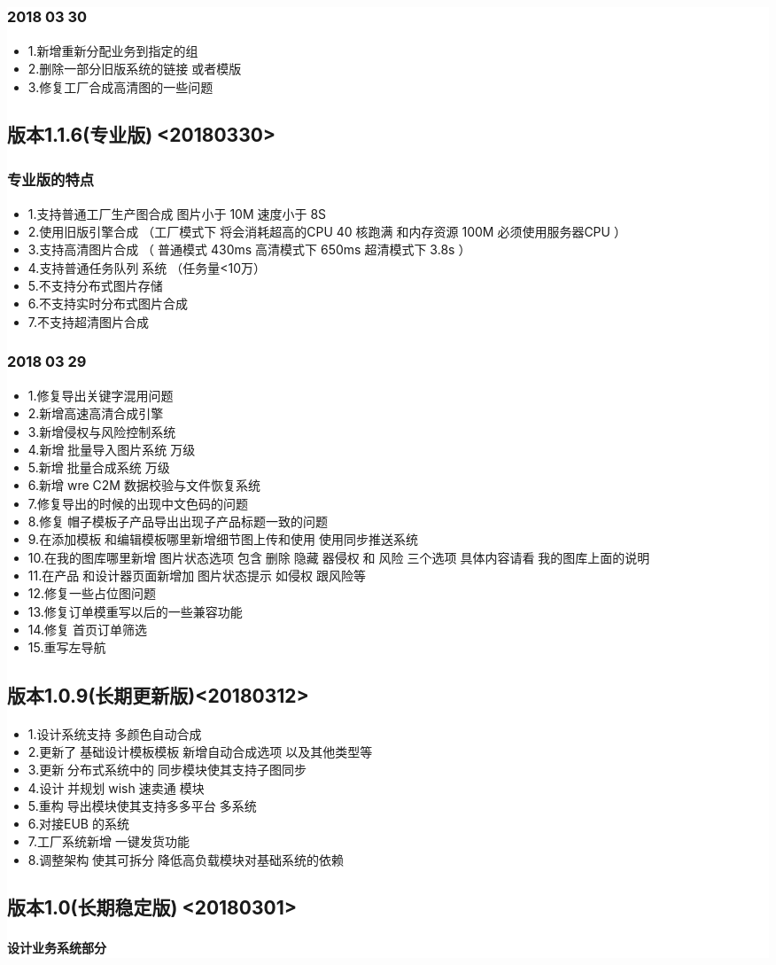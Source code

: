 ###  2018 03 30 
- 1.新增重新分配业务到指定的组
- 2.删除一部分旧版系统的链接 或者模版
- 3.修复工厂合成高清图的一些问题


## 版本1.1.6(专业版) <20180330>      
### 专业版的特点
- 1.支持普通工厂生产图合成   图片小于 10M  速度小于 8S
- 2.使用旧版引擎合成  （工厂模式下  将会消耗超高的CPU    40  核跑满   和内存资源   100M   必须使用服务器CPU ）
- 3.支持高清图片合成    （  普通模式  430ms   高清模式下 650ms 超清模式下   3.8s  ）
- 4.支持普通任务队列 系统 （任务量<10万）
- 5.不支持分布式图片存储
- 6.不支持实时分布式图片合成
- 7.不支持超清图片合成

###  2018 03 29

- 1.修复导出关键字混用问题
- 2.新增高速高清合成引擎
- 3.新增侵权与风险控制系统
- 4.新增 批量导入图片系统  万级
- 5.新增 批量合成系统 万级
- 6.新增 wre C2M 数据校验与文件恢复系统
- 7.修复导出的时候的出现中文色码的问题
- 8.修复 帽子模板子产品导出出现子产品标题一致的问题
- 9.在添加模板 和编辑模板哪里新增细节图上传和使用  使用同步推送系统
- 10.在我的图库哪里新增 图片状态选项 包含 删除 隐藏 器侵权  和 风险 三个选项  具体内容请看 我的图库上面的说明
- 11.在产品 和设计器页面新增加 图片状态提示 如侵权 跟风险等
- 12.修复一些占位图问题
- 13.修复订单模重写以后的一些兼容功能
- 14.修复 首页订单筛选
- 15.重写左导航


## 版本1.0.9(长期更新版)<20180312>  

- 1.设计系统支持  多颜色自动合成
- 2.更新了 基础设计模板模板 新增自动合成选项 以及其他类型等
- 3.更新 分布式系统中的 同步模块使其支持子图同步
- 4.设计 并规划  wish   速卖通 模块   
- 5.重构 导出模块使其支持多多平台 多系统   
- 6.对接EUB 的系统
- 7.工厂系统新增 一键发货功能
- 8.调整架构 使其可拆分  降低高负载模块对基础系统的依赖

## 版本1.0(长期稳定版) <20180301>   


####  设计业务系统部分
